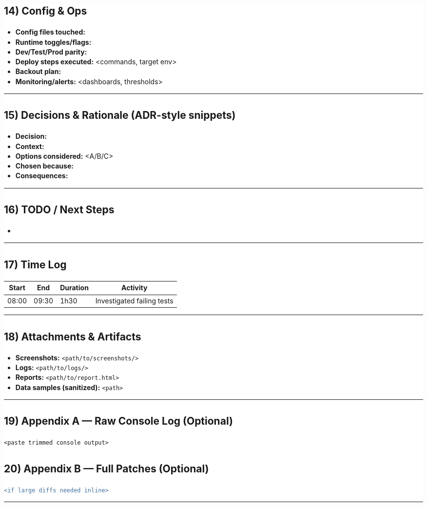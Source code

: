 
## 14) Config & Ops

- **Config files touched:** 
- **Runtime toggles/flags:** 
- **Dev/Test/Prod parity:** 
- **Deploy steps executed:** <commands, target env>
- **Backout plan:** 
- **Monitoring/alerts:** <dashboards, thresholds>

---

## 15) Decisions & Rationale (ADR-style snippets)

- **Decision:** 
- **Context:** 
- **Options considered:** <A/B/C>
- **Chosen because:** 
- **Consequences:** 

---

## 16) TODO / Next Steps

- 

---

## 17) Time Log
| Start | End | Duration | Activity |
|---|---|---|---|
| 08:00 | 09:30 | 1h30 | Investigated failing tests |

---

## 18) Attachments & Artifacts

- **Screenshots:** `<path/to/screenshots/>`
- **Logs:** `<path/to/logs/>`
- **Reports:** `<path/to/report.html>`
- **Data samples (sanitized):** `<path>`

---

## 19) Appendix A — Raw Console Log (Optional)
```text
<paste trimmed console output>
```

## 20) Appendix B — Full Patches (Optional)
```diff
<if large diffs needed inline>
```

---